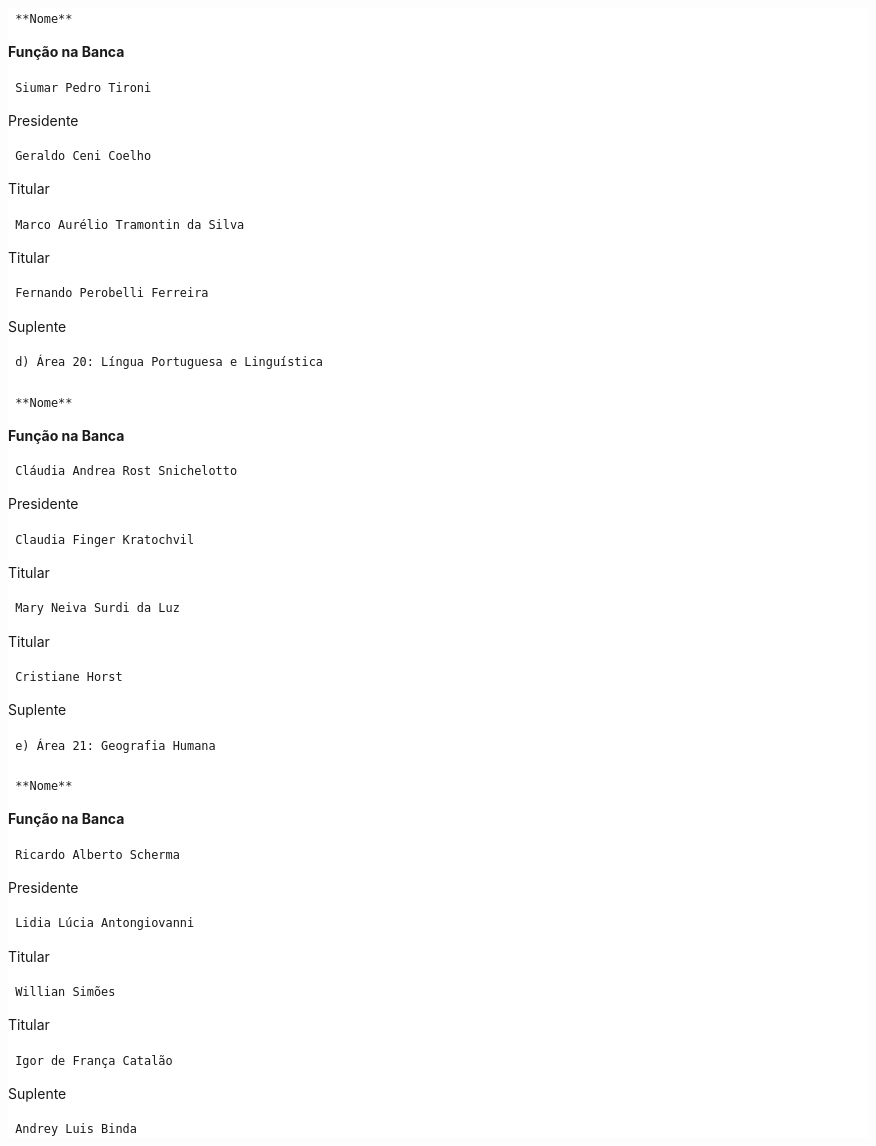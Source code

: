      **Nome**

   **Função na Banca**

     Siumar Pedro Tironi 

   Presidente

     Geraldo Ceni Coelho

   Titular

     Marco Aurélio Tramontin da Silva

   Titular

     Fernando Perobelli Ferreira

   Suplente

     d) Área 20: Língua Portuguesa e Linguística

     **Nome**

   **Função na Banca**

     Cláudia Andrea Rost Snichelotto

   Presidente

     Claudia Finger Kratochvil 

   Titular

     Mary Neiva Surdi da Luz

   Titular

     Cristiane Horst

   Suplente

     e) Área 21: Geografia Humana

     **Nome**

   **Função na Banca**

     Ricardo Alberto Scherma 

   Presidente

     Lidia Lúcia Antongiovanni 

   Titular

     Willian Simões 

   Titular

     Igor de França Catalão 

   Suplente

     Andrey Luis Binda 
